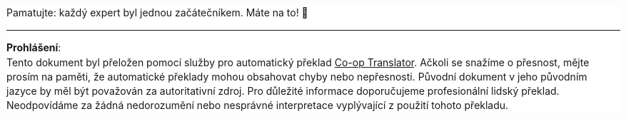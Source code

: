 Pamatujte: každý expert byl jednou začátečníkem. Máte na to! 💪

---

**Prohlášení**:  
Tento dokument byl přeložen pomocí služby pro automatický překlad [Co-op Translator](https://github.com/Azure/co-op-translator). Ačkoli se snažíme o přesnost, mějte prosím na paměti, že automatické překlady mohou obsahovat chyby nebo nepřesnosti. Původní dokument v jeho původním jazyce by měl být považován za autoritativní zdroj. Pro důležité informace doporučujeme profesionální lidský překlad. Neodpovídáme za žádná nedorozumění nebo nesprávné interpretace vyplývající z použití tohoto překladu.